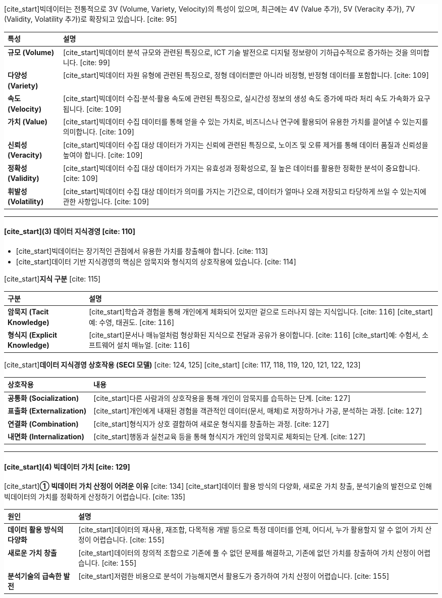 [cite\_start]빅데이터는 전통적으로 3V (Volume, Variety, Velocity)의 특성이 있으며, 최근에는 4V (Value 추가), 5V (Veracity 추가), 7V (Validity, Volatility 추가)로 확장되고 있습니다. [cite: 95]

| 특성 | 설명 |
| :--- | :--- |
| **규모 (Volume)** | [cite\_start]빅데이터 분석 규모와 관련된 특징으로, ICT 기술 발전으로 디지털 정보량이 기하급수적으로 증가하는 것을 의미합니다. [cite: 99] |
| **다양성 (Variety)** | [cite\_start]빅데이터 자원 유형에 관련된 특징으로, 정형 데이터뿐만 아니라 비정형, 반정형 데이터를 포함합니다. [cite: 109] |
| **속도 (Velocity)** | [cite\_start]빅데이터 수집·분석·활용 속도에 관련된 특징으로, 실시간성 정보의 생성 속도 증가에 따라 처리 속도 가속화가 요구됩니다. [cite: 109] |
| **가치 (Value)** | [cite\_start]빅데이터 수집 데이터를 통해 얻을 수 있는 가치로, 비즈니스나 연구에 활용되어 유용한 가치를 끌어낼 수 있는지를 의미합니다. [cite: 109] |
| **신뢰성 (Veracity)** | [cite\_start]빅데이터 수집 대상 데이터가 가지는 신뢰에 관련된 특징으로, 노이즈 및 오류 제거를 통해 데이터 품질과 신뢰성을 높여야 합니다. [cite: 109] |
| **정확성 (Validity)** | [cite\_start]빅데이터 수집 대상 데이터가 가지는 유효성과 정확성으로, 질 높은 데이터를 활용한 정확한 분석이 중요합니다. [cite: 109] |
| **휘발성 (Volatility)** | [cite\_start]빅데이터 수집 대상 데이터가 의미를 가지는 기간으로, 데이터가 얼마나 오래 저장되고 타당하게 쓰일 수 있는지에 관한 사항입니다. [cite: 109] |

-----

#### [cite\_start]**(3) 데이터 지식경영** [cite: 110]

  * [cite\_start]빅데이터는 장기적인 관점에서 유용한 가치를 창출해야 합니다. [cite: 113]
  * [cite\_start]데이터 기반 지식경영의 핵심은 암묵지와 형식지의 상호작용에 있습니다. [cite: 114]

[cite\_start]**지식 구분** [cite: 115]

| 구분 | 설명 |
| :--- | :--- |
| **암묵지 (Tacit Knowledge)** | [cite\_start]학습과 경험을 통해 개인에게 체화되어 있지만 겉으로 드러나지 않는 지식입니다. [cite: 116] [cite\_start]예: 수영, 태권도. [cite: 116] |
| **형식지 (Explicit Knowledge)** | [cite\_start]문서나 매뉴얼처럼 형상화된 지식으로 전달과 공유가 용이합니다. [cite: 116] [cite\_start]예: 수험서, 소프트웨어 설치 매뉴얼. [cite: 116] |

[cite\_start]**데이터 지식경영 상호작용 (SECI 모델)** [cite: 124, 125]
[cite\_start] [cite: 117, 118, 119, 120, 121, 122, 123]

| 상호작용 | 내용 |
| :--- | :--- |
| **공통화 (Socialization)** | [cite\_start]다른 사람과의 상호작용을 통해 개인이 암묵지를 습득하는 단계. [cite: 127] |
| **표출화 (Externalization)** | [cite\_start]개인에게 내재된 경험을 객관적인 데이터(문서, 매체)로 저장하거나 가공, 분석하는 과정. [cite: 127] |
| **연결화 (Combination)** | [cite\_start]형식지가 상호 결합하여 새로운 형식지를 창출하는 과정. [cite: 127] |
| **내면화 (Internalization)** | [cite\_start]행동과 실천교육 등을 통해 형식지가 개인의 암묵지로 체화되는 단계. [cite: 127] |

-----

#### [cite\_start]**(4) 빅데이터 가치** [cite: 129]

[cite\_start]**① 빅데이터 가치 산정이 어려운 이유** [cite: 134]
[cite\_start]데이터 활용 방식의 다양화, 새로운 가치 창출, 분석기술의 발전으로 인해 빅데이터의 가치를 정확하게 산정하기 어렵습니다. [cite: 135]

| 원인 | 설명 |
| :--- | :--- |
| **데이터 활용 방식의 다양화** | [cite\_start]데이터의 재사용, 재조합, 다목적용 개발 등으로 특정 데이터를 언제, 어디서, 누가 활용할지 알 수 없어 가치 산정이 어렵습니다. [cite: 155] |
| **새로운 가치 창출** | [cite\_start]데이터의 창의적 조합으로 기존에 풀 수 없던 문제를 해결하고, 기존에 없던 가치를 창출하여 가치 산정이 어렵습니다. [cite: 155] |
| **분석기술의 급속한 발전** | [cite\_start]저렴한 비용으로 분석이 가능해지면서 활용도가 증가하여 가치 산정이 어렵습니다. [cite: 155] |
